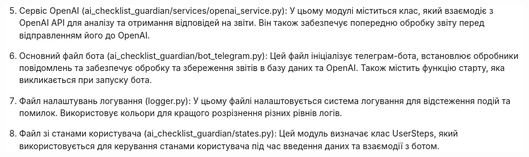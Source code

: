 5. Сервіс OpenAI (ai_checklist_guardian/services/openai_service.py):
   У цьому модулі міститься клас, який взаємодіє з OpenAI API для аналізу та отримання відповідей на звіти. Він також 
   забезпечує попередню обробку звіту перед відправленням його до OpenAI.

6. Основний файл бота (ai_checklist_guardian/bot_telegram.py):
   Цей файл ініціалізує телеграм-бота, встановлює обробники повідомлень та забезпечує обробку та збереження звітів в 
   базу даних та OpenAI. Також містить функцію старту, яка викликається при запуску бота.

7. Файл налаштувань логування (logger.py):
   У цьому файлі налаштовується система логування для відстеження подій та помилок. Використовує кольори для кращого 
   розрізнення різних рівнів логів.

8. Файл зі станами користувача (ai_checklist_guardian/states.py):
   Цей модуль визначає клас UserSteps, який використовується для керування станами користувача під час введення даних та
   взаємодії з ботом.